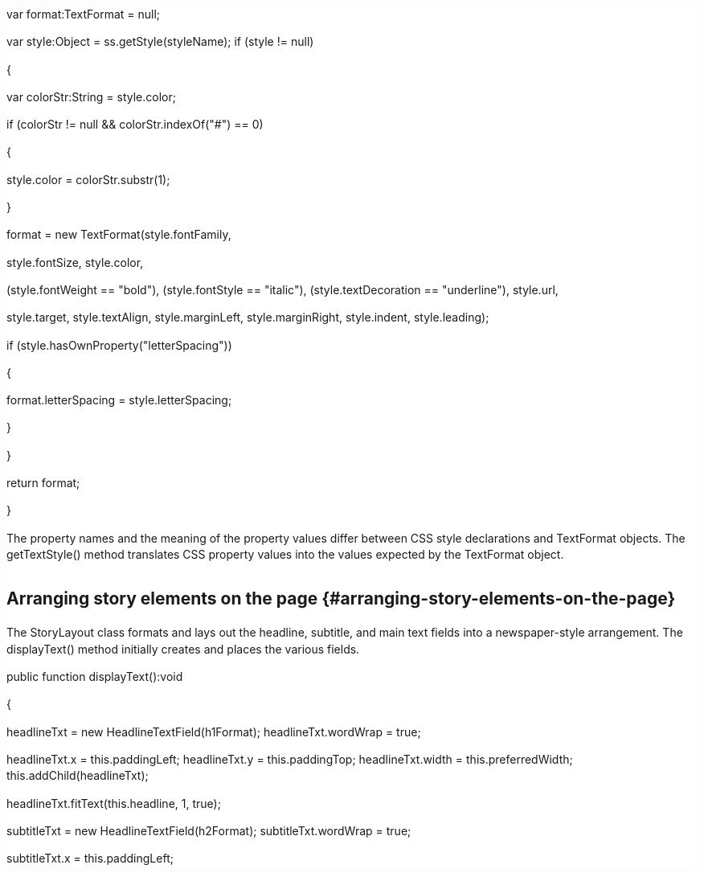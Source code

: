 var format:TextFormat = null;

var style:Object = ss.getStyle(styleName); if (style != null)

{

var colorStr:String = style.color;

if (colorStr != null &amp;&amp; colorStr.indexOf(&quot;#&quot;) == 0)

{

style.color = colorStr.substr(1);

}

format = new TextFormat(style.fontFamily,

style.fontSize, style.color,

(style.fontWeight == &quot;bold&quot;), (style.fontStyle == &quot;italic&quot;), (style.textDecoration == &quot;underline&quot;), style.url,

style.target, style.textAlign, style.marginLeft, style.marginRight, style.indent, style.leading);

if (style.hasOwnProperty(&quot;letterSpacing&quot;))

{

format.letterSpacing = style.letterSpacing;

}

}

return format;

}

The property names and the meaning of the property values differ between CSS style declarations and TextFormat objects. The getTextStyle() method translates CSS property values into the values expected by the TextFormat object.

## Arranging story elements on the page {#arranging-story-elements-on-the-page}

The StoryLayout class formats and lays out the headline, subtitle, and main text fields into a newspaper-style arrangement. The displayText() method initially creates and places the various fields.

public function displayText():void

{

headlineTxt = new HeadlineTextField(h1Format); headlineTxt.wordWrap = true;

headlineTxt.x = this.paddingLeft; headlineTxt.y = this.paddingTop; headlineTxt.width = this.preferredWidth; this.addChild(headlineTxt);

headlineTxt.fitText(this.headline, 1, true);

subtitleTxt = new HeadlineTextField(h2Format); subtitleTxt.wordWrap = true;

subtitleTxt.x = this.paddingLeft;
